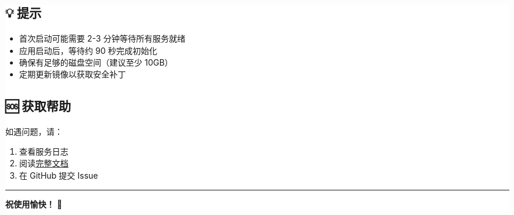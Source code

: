 ## 💡 提示

- 首次启动可能需要 2-3 分钟等待所有服务就绪
- 应用启动后，等待约 90 秒完成初始化
- 确保有足够的磁盘空间（建议至少 10GB）
- 定期更新镜像以获取安全补丁

## 🆘 获取帮助

如遇问题，请：
1. 查看服务日志
2. 阅读[完整文档](./README.md)
3. 在 GitHub 提交 Issue

---

**祝使用愉快！** 🎉
